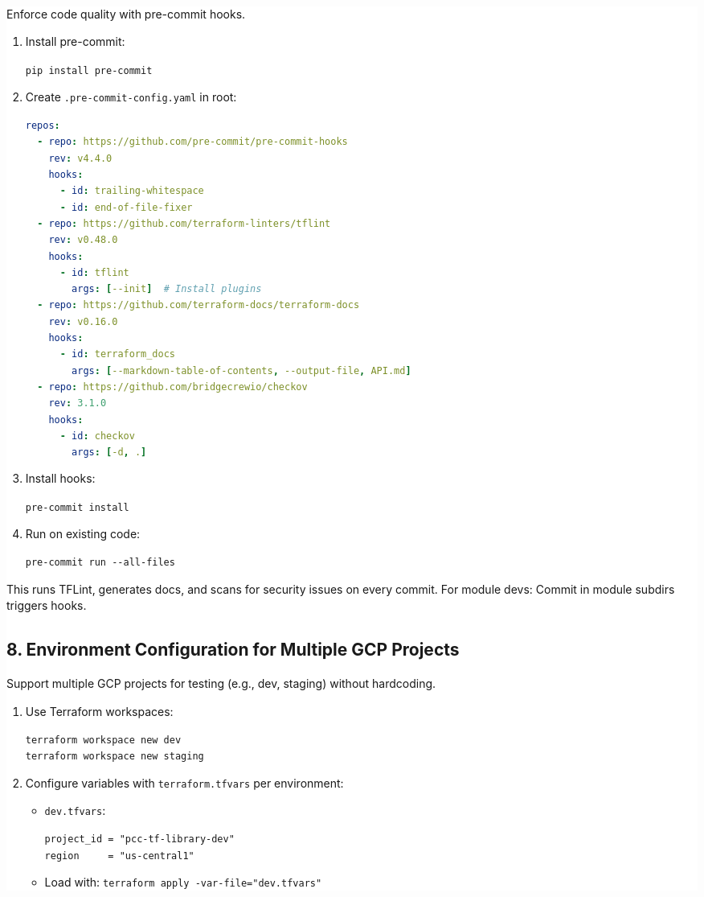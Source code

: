 Enforce code quality with pre-commit hooks.

1. Install pre-commit:
   ```
   pip install pre-commit
   ```

2. Create `.pre-commit-config.yaml` in root:
   ```yaml
   repos:
     - repo: https://github.com/pre-commit/pre-commit-hooks
       rev: v4.4.0
       hooks:
         - id: trailing-whitespace
         - id: end-of-file-fixer
     - repo: https://github.com/terraform-linters/tflint
       rev: v0.48.0
       hooks:
         - id: tflint
           args: [--init]  # Install plugins
     - repo: https://github.com/terraform-docs/terraform-docs
       rev: v0.16.0
       hooks:
         - id: terraform_docs
           args: [--markdown-table-of-contents, --output-file, API.md]
     - repo: https://github.com/bridgecrewio/checkov
       rev: 3.1.0
       hooks:
         - id: checkov
           args: [-d, .]
   ```

3. Install hooks:
   ```
   pre-commit install
   ```

4. Run on existing code:
   ```
   pre-commit run --all-files
   ```

This runs TFLint, generates docs, and scans for security issues on every commit. For module devs: Commit in module subdirs triggers hooks.

## 8. Environment Configuration for Multiple GCP Projects

Support multiple GCP projects for testing (e.g., dev, staging) without hardcoding.

1. Use Terraform workspaces:
   ```
   terraform workspace new dev
   terraform workspace new staging
   ```

2. Configure variables with `terraform.tfvars` per environment:
   - `dev.tfvars`:
     ```hcl
     project_id = "pcc-tf-library-dev"
     region     = "us-central1"
     ```
   - Load with: `terraform apply -var-file="dev.tfvars"`
